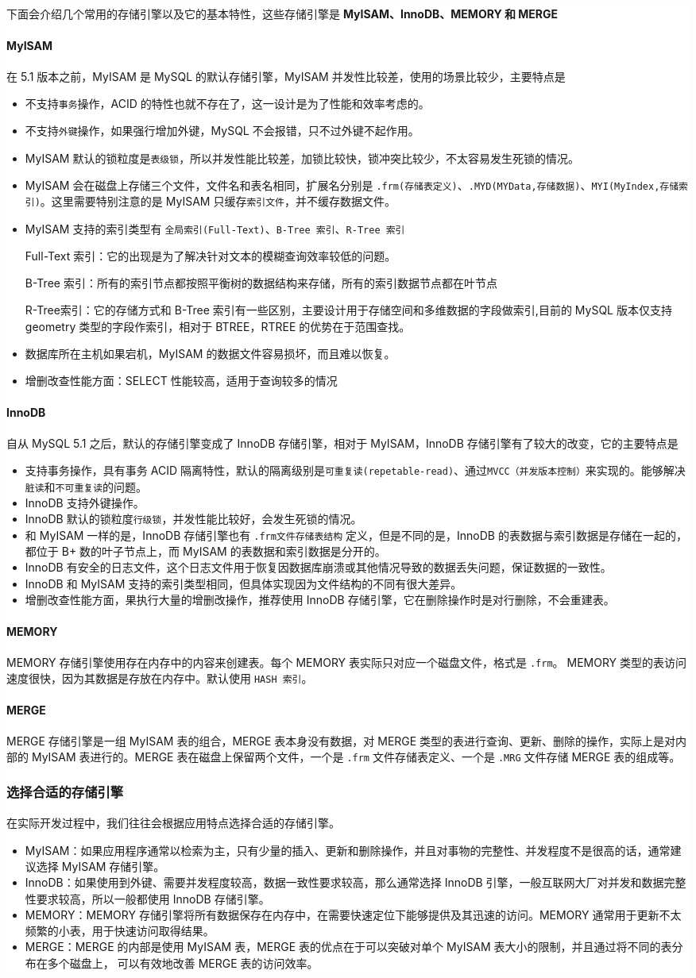 下面会介绍几个常用的存储引擎以及它的基本特性，这些存储引擎是 **MyISAM、InnoDB、MEMORY 和 MERGE**

#### MyISAM

在 5.1 版本之前，MyISAM 是 MySQL 的默认存储引擎，MyISAM 并发性比较差，使用的场景比较少，主要特点是

*   不支持`事务`操作，ACID 的特性也就不存在了，这一设计是为了性能和效率考虑的。

*   不支持`外键`操作，如果强行增加外键，MySQL 不会报错，只不过外键不起作用。

*   MyISAM 默认的锁粒度是`表级锁`，所以并发性能比较差，加锁比较快，锁冲突比较少，不太容易发生死锁的情况。

*   MyISAM 会在磁盘上存储三个文件，文件名和表名相同，扩展名分别是 `.frm(存储表定义)`、`.MYD(MYData,存储数据)`、`MYI(MyIndex,存储索引)`。这里需要特别注意的是 MyISAM 只缓存`索引文件`，并不缓存数据文件。

*   MyISAM 支持的索引类型有 `全局索引(Full-Text)`、`B-Tree 索引`、`R-Tree 索引`

    Full-Text 索引：它的出现是为了解决针对文本的模糊查询效率较低的问题。

    B-Tree 索引：所有的索引节点都按照平衡树的数据结构来存储，所有的索引数据节点都在叶节点

    R-Tree索引：它的存储方式和 B-Tree 索引有一些区别，主要设计用于存储空间和多维数据的字段做索引,目前的 MySQL 版本仅支持 geometry 类型的字段作索引，相对于 BTREE，RTREE 的优势在于范围查找。

*   数据库所在主机如果宕机，MyISAM 的数据文件容易损坏，而且难以恢复。

*   增删改查性能方面：SELECT 性能较高，适用于查询较多的情况

#### InnoDB

自从 MySQL 5.1 之后，默认的存储引擎变成了 InnoDB 存储引擎，相对于 MyISAM，InnoDB 存储引擎有了较大的改变，它的主要特点是

*   支持事务操作，具有事务 ACID 隔离特性，默认的隔离级别是`可重复读(repetable-read)`、通过`MVCC（并发版本控制）`来实现的。能够解决`脏读`和`不可重复读`的问题。
*   InnoDB 支持外键操作。
*   InnoDB 默认的锁粒度`行级锁`，并发性能比较好，会发生死锁的情况。
*   和 MyISAM 一样的是，InnoDB 存储引擎也有 `.frm文件存储表结构` 定义，但是不同的是，InnoDB 的表数据与索引数据是存储在一起的，都位于 B+ 数的叶子节点上，而 MyISAM 的表数据和索引数据是分开的。
*   InnoDB 有安全的日志文件，这个日志文件用于恢复因数据库崩溃或其他情况导致的数据丢失问题，保证数据的一致性。
*   InnoDB 和 MyISAM 支持的索引类型相同，但具体实现因为文件结构的不同有很大差异。
*   增删改查性能方面，果执行大量的增删改操作，推荐使用 InnoDB 存储引擎，它在删除操作时是对行删除，不会重建表。

#### MEMORY

MEMORY 存储引擎使用存在内存中的内容来创建表。每个 MEMORY 表实际只对应一个磁盘文件，格式是 `.frm`。 MEMORY 类型的表访问速度很快，因为其数据是存放在内存中。默认使用 `HASH 索引`。

#### MERGE

MERGE 存储引擎是一组 MyISAM 表的组合，MERGE 表本身没有数据，对 MERGE 类型的表进行查询、更新、删除的操作，实际上是对内部的 MyISAM 表进行的。MERGE 表在磁盘上保留两个文件，一个是 `.frm` 文件存储表定义、一个是 `.MRG` 文件存储 MERGE 表的组成等。

### 选择合适的存储引擎

在实际开发过程中，我们往往会根据应用特点选择合适的存储引擎。

*   MyISAM：如果应用程序通常以检索为主，只有少量的插入、更新和删除操作，并且对事物的完整性、并发程度不是很高的话，通常建议选择 MyISAM 存储引擎。
*   InnoDB：如果使用到外键、需要并发程度较高，数据一致性要求较高，那么通常选择 InnoDB 引擎，一般互联网大厂对并发和数据完整性要求较高，所以一般都使用 InnoDB 存储引擎。
*   MEMORY：MEMORY 存储引擎将所有数据保存在内存中，在需要快速定位下能够提供及其迅速的访问。MEMORY 通常用于更新不太频繁的小表，用于快速访问取得结果。
*   MERGE：MERGE 的内部是使用 MyISAM 表，MERGE 表的优点在于可以突破对单个 MyISAM 表大小的限制，并且通过将不同的表分布在多个磁盘上， 可以有效地改善 MERGE 表的访问效率。
